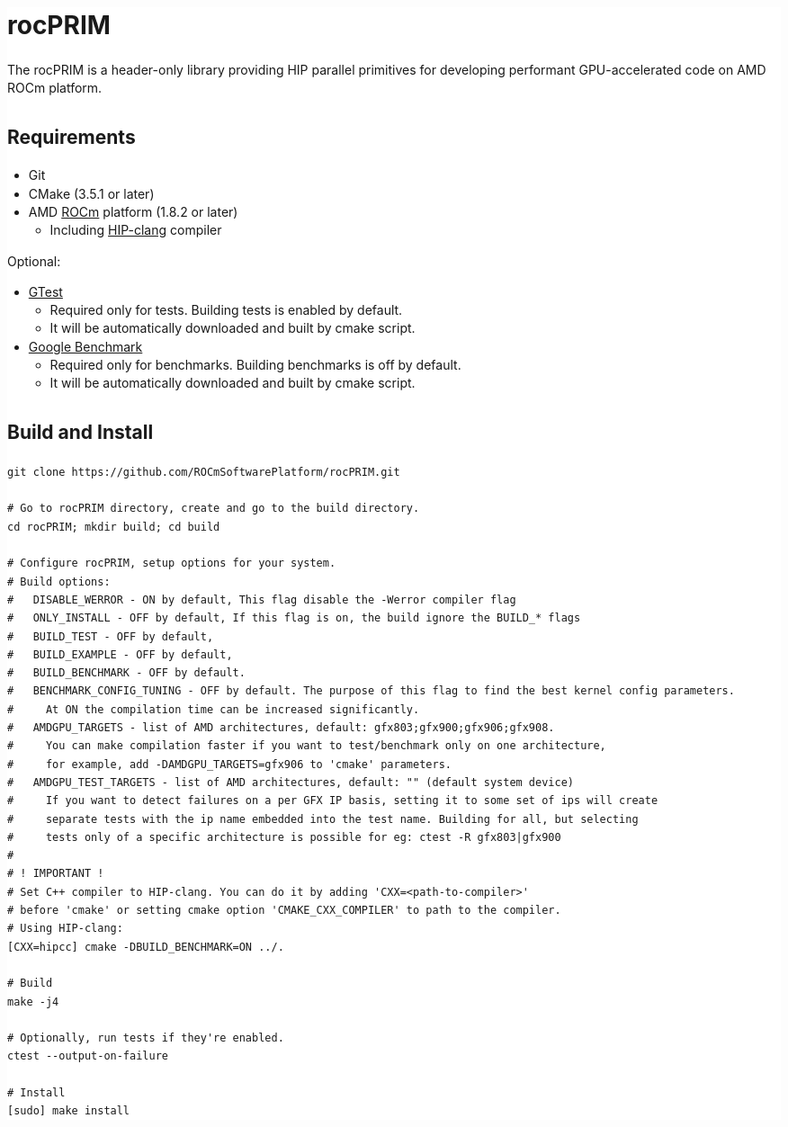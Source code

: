 # rocPRIM

The rocPRIM is a header-only library providing HIP parallel primitives for developing
performant GPU-accelerated code on AMD ROCm platform.

## Requirements

* Git
* CMake (3.5.1 or later)
* AMD [ROCm](https://rocm.github.io/install.html) platform (1.8.2 or later)
  * Including [HIP-clang](https://github.com/ROCm-Developer-Tools/HIP/blob/master/INSTALL.md#hip-clang) compiler

Optional:

* [GTest](https://github.com/google/googletest)
  * Required only for tests. Building tests is enabled by default.
  * It will be automatically downloaded and built by cmake script.
* [Google Benchmark](https://github.com/google/benchmark)
  * Required only for benchmarks. Building benchmarks is off by default.
  * It will be automatically downloaded and built by cmake script.

## Build and Install

```shell
git clone https://github.com/ROCmSoftwarePlatform/rocPRIM.git

# Go to rocPRIM directory, create and go to the build directory.
cd rocPRIM; mkdir build; cd build

# Configure rocPRIM, setup options for your system.
# Build options:
#   DISABLE_WERROR - ON by default, This flag disable the -Werror compiler flag
#   ONLY_INSTALL - OFF by default, If this flag is on, the build ignore the BUILD_* flags
#   BUILD_TEST - OFF by default,
#   BUILD_EXAMPLE - OFF by default,
#   BUILD_BENCHMARK - OFF by default.
#   BENCHMARK_CONFIG_TUNING - OFF by default. The purpose of this flag to find the best kernel config parameters.
#     At ON the compilation time can be increased significantly.
#   AMDGPU_TARGETS - list of AMD architectures, default: gfx803;gfx900;gfx906;gfx908.
#     You can make compilation faster if you want to test/benchmark only on one architecture,
#     for example, add -DAMDGPU_TARGETS=gfx906 to 'cmake' parameters.
#   AMDGPU_TEST_TARGETS - list of AMD architectures, default: "" (default system device)
#     If you want to detect failures on a per GFX IP basis, setting it to some set of ips will create
#     separate tests with the ip name embedded into the test name. Building for all, but selecting
#     tests only of a specific architecture is possible for eg: ctest -R gfx803|gfx900
#
# ! IMPORTANT !
# Set C++ compiler to HIP-clang. You can do it by adding 'CXX=<path-to-compiler>'
# before 'cmake' or setting cmake option 'CMAKE_CXX_COMPILER' to path to the compiler.
# Using HIP-clang:
[CXX=hipcc] cmake -DBUILD_BENCHMARK=ON ../.

# Build
make -j4

# Optionally, run tests if they're enabled.
ctest --output-on-failure

# Install
[sudo] make install
```